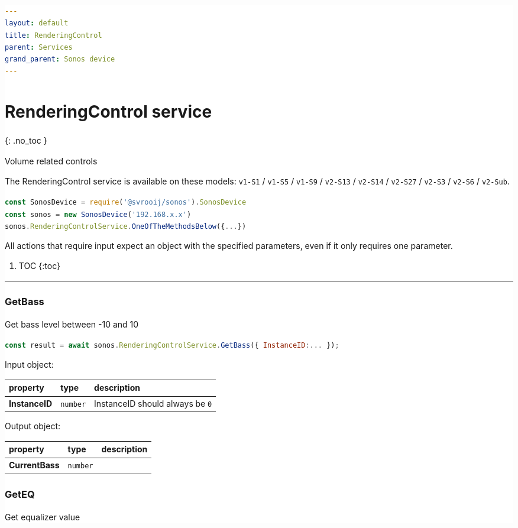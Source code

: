 ```yaml
---
layout: default
title: RenderingControl
parent: Services
grand_parent: Sonos device
---
```

# RenderingControl service
{: .no_toc }

Volume related controls

The RenderingControl service is available on these models: `v1-S1` / `v1-S5` / `v1-S9` / `v2-S13` / `v2-S14` / `v2-S27` / `v2-S3` / `v2-S6` / `v2-Sub`.

```js
const SonosDevice = require('@svrooij/sonos').SonosDevice
const sonos = new SonosDevice('192.168.x.x')
sonos.RenderingControlService.OneOfTheMethodsBelow({...})
```

All actions that require input expect an object with the specified parameters, even if it only requires one parameter.

1. TOC
{:toc}

---

### GetBass

Get bass level between -10 and 10

```js
const result = await sonos.RenderingControlService.GetBass({ InstanceID:... });
```

Input object:

| property | type | description |
|:----------|:-----|:------------|
| **InstanceID** | `number` | InstanceID should always be `0` |

Output object:

| property | type | description |
|:----------|:-----|:------------|
| **CurrentBass** | `number` |  |

### GetEQ

Get equalizer value
